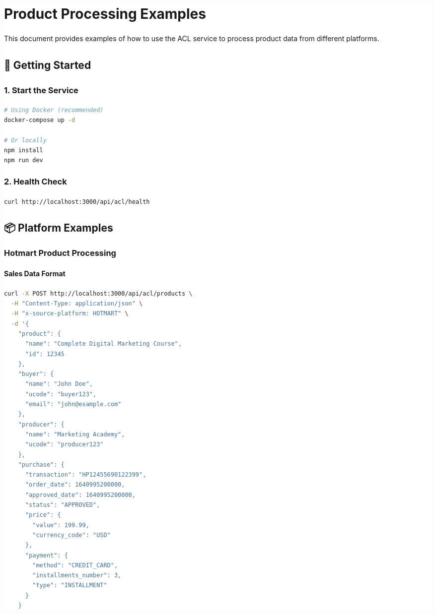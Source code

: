 # Product Processing Examples

This document provides examples of how to use the ACL service to process product data from different platforms.

## 🚀 Getting Started

### 1. Start the Service

```bash
# Using Docker (recommended)
docker-compose up -d

# Or locally
npm install
npm run dev
```

### 2. Health Check

```bash
curl http://localhost:3000/api/acl/health
```

## 📦 Platform Examples

### Hotmart Product Processing

#### Sales Data Format
```bash
curl -X POST http://localhost:3000/api/acl/products \
  -H "Content-Type: application/json" \
  -H "x-source-platform: HOTMART" \
  -d '{
    "product": {
      "name": "Complete Digital Marketing Course",
      "id": 12345
    },
    "buyer": {
      "name": "John Doe",
      "ucode": "buyer123",
      "email": "john@example.com"
    },
    "producer": {
      "name": "Marketing Academy",
      "ucode": "producer123"
    },
    "purchase": {
      "transaction": "HP12455690122399",
      "order_date": 1640995200000,
      "approved_date": 1640995200000,
      "status": "APPROVED",
      "price": {
        "value": 199.99,
        "currency_code": "USD"
      },
      "payment": {
        "method": "CREDIT_CARD",
        "installments_number": 3,
        "type": "INSTALLMENT"
      }
    }
```